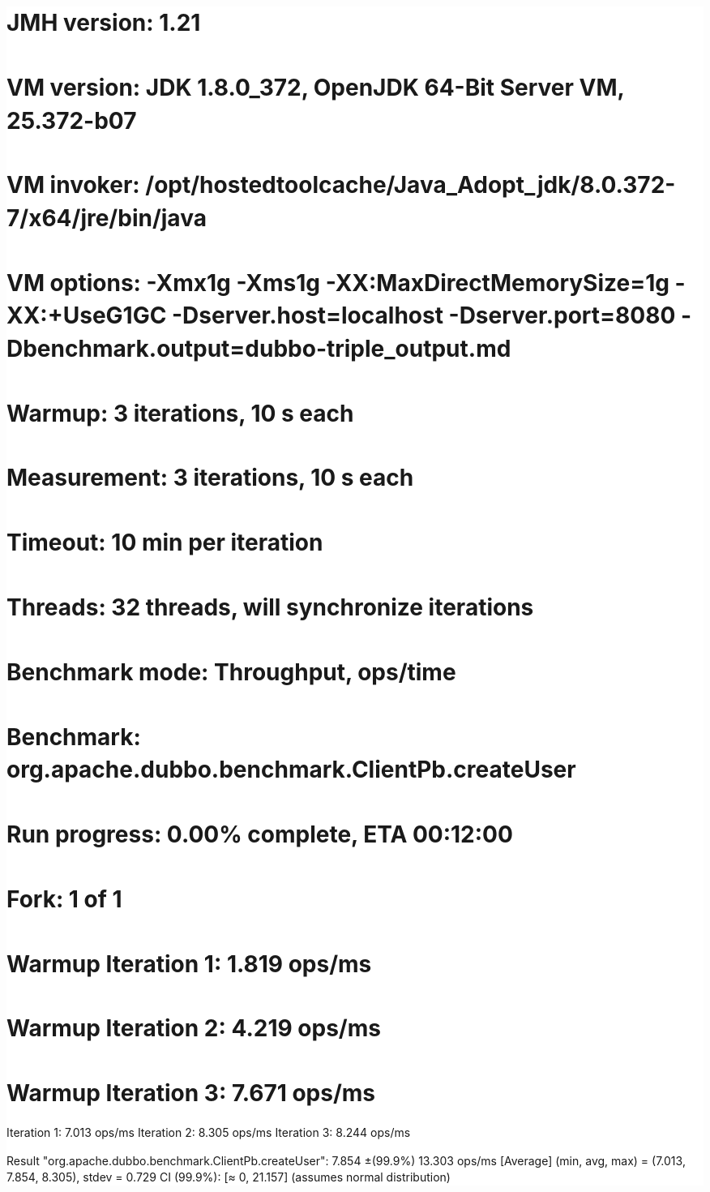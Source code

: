 # JMH version: 1.21
# VM version: JDK 1.8.0_372, OpenJDK 64-Bit Server VM, 25.372-b07
# VM invoker: /opt/hostedtoolcache/Java_Adopt_jdk/8.0.372-7/x64/jre/bin/java
# VM options: -Xmx1g -Xms1g -XX:MaxDirectMemorySize=1g -XX:+UseG1GC -Dserver.host=localhost -Dserver.port=8080 -Dbenchmark.output=dubbo-triple_output.md
# Warmup: 3 iterations, 10 s each
# Measurement: 3 iterations, 10 s each
# Timeout: 10 min per iteration
# Threads: 32 threads, will synchronize iterations
# Benchmark mode: Throughput, ops/time
# Benchmark: org.apache.dubbo.benchmark.ClientPb.createUser

# Run progress: 0.00% complete, ETA 00:12:00
# Fork: 1 of 1
# Warmup Iteration   1: 1.819 ops/ms
# Warmup Iteration   2: 4.219 ops/ms
# Warmup Iteration   3: 7.671 ops/ms
Iteration   1: 7.013 ops/ms
Iteration   2: 8.305 ops/ms
Iteration   3: 8.244 ops/ms


Result "org.apache.dubbo.benchmark.ClientPb.createUser":
  7.854 ±(99.9%) 13.303 ops/ms [Average]
  (min, avg, max) = (7.013, 7.854, 8.305), stdev = 0.729
  CI (99.9%): [≈ 0, 21.157] (assumes normal distribution)

